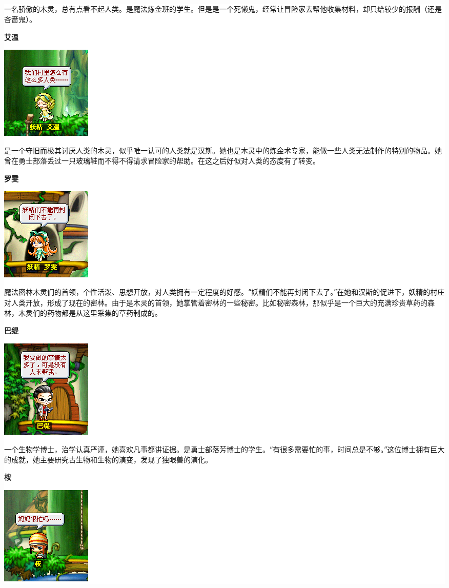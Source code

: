 一名骄傲的木灵，总有点看不起人类。是魔法炼金班的学生。但是是一个死懒鬼，经常让冒险家去帮他收集材料，却只给较少的报酬（还是吝啬鬼）。

**艾温**

![title](./7.png)

是一个守旧而极其讨厌人类的木灵，似乎唯一认可的人类就是汉斯。她也是木灵中的炼金术专家，能做一些人类无法制作的特别的物品。她曾在勇士部落丢过一只玻璃鞋而不得不得请求冒险家的帮助。在这之后好似对人类的态度有了转变。

**罗雯**

![title](./8.png)

魔法密林木灵们的首领，个性活泼、思想开放，对人类拥有一定程度的好感。“妖精们不能再封闭下去了。”在她和汉斯的促进下，妖精的村庄对人类开放，形成了现在的密林。由于是木灵的首领，她掌管着密林的一些秘密。比如秘密森林，那似乎是一个巨大的充满珍贵草药的森林，木灵们的药物都是从这里采集的草药制成的。

**巴缇**

![title](./9.png)

一个生物学博士，治学认真严谨，她喜欢凡事都讲证据。是勇士部落芳博士的学生。“有很多需要忙的事，时间总是不够。”这位博士拥有巨大的成就，她主要研究古生物和生物的演变，发现了独眼兽的演化。

**桉**

![title](./10.png)
